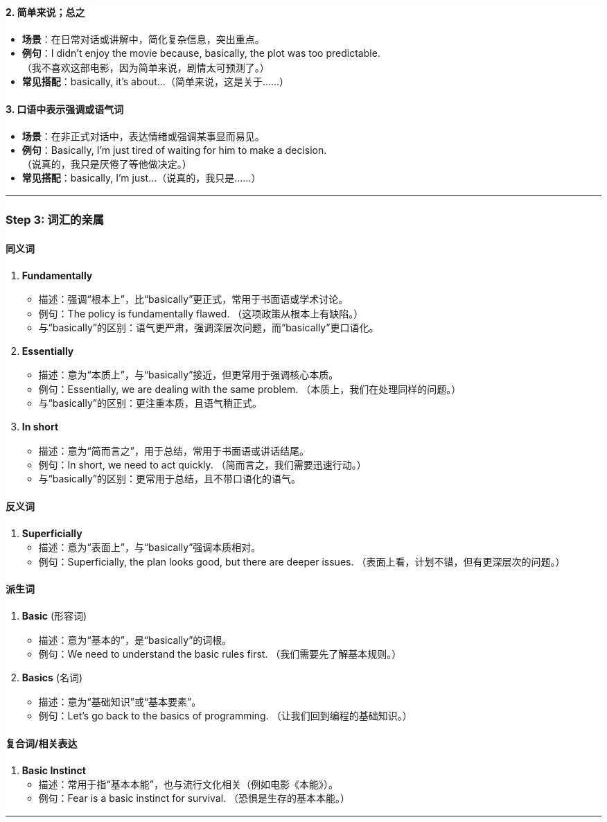 #### 2. 简单来说；总之
- **场景**：在日常对话或讲解中，简化复杂信息，突出重点。
- **例句**：I didn’t enjoy the movie because, basically, the plot was too predictable.  
  （我不喜欢这部电影，因为简单来说，剧情太可预测了。）
- **常见搭配**：basically, it’s about...（简单来说，这是关于……）

#### 3. 口语中表示强调或语气词
- **场景**：在非正式对话中，表达情绪或强调某事显而易见。
- **例句**：Basically, I’m just tired of waiting for him to make a decision.  
  （说真的，我只是厌倦了等他做决定。）  
- **常见搭配**：basically, I’m just...（说真的，我只是……）

---

### Step 3: 词汇的亲属

#### 同义词
1. **Fundamentally**  
   - 描述：强调“根本上”，比“basically”更正式，常用于书面语或学术讨论。  
   - 例句：The policy is fundamentally flawed. （这项政策从根本上有缺陷。）  
   - 与“basically”的区别：语气更严肃，强调深层次问题，而“basically”更口语化。

2. **Essentially**  
   - 描述：意为“本质上”，与“basically”接近，但更常用于强调核心本质。  
   - 例句：Essentially, we are dealing with the same problem. （本质上，我们在处理同样的问题。）  
   - 与“basically”的区别：更注重本质，且语气稍正式。

3. **In short**  
   - 描述：意为“简而言之”，用于总结，常用于书面语或讲话结尾。  
   - 例句：In short, we need to act quickly. （简而言之，我们需要迅速行动。）  
   - 与“basically”的区别：更常用于总结，且不带口语化的语气。

#### 反义词
1. **Superficially**  
   - 描述：意为“表面上”，与“basically”强调本质相对。  
   - 例句：Superficially, the plan looks good, but there are deeper issues. （表面上看，计划不错，但有更深层次的问题。）

#### 派生词
1. **Basic** (形容词)  
   - 描述：意为“基本的”，是“basically”的词根。  
   - 例句：We need to understand the basic rules first. （我们需要先了解基本规则。）

2. **Basics** (名词)  
   - 描述：意为“基础知识”或“基本要素”。  
   - 例句：Let’s go back to the basics of programming. （让我们回到编程的基础知识。）

#### 复合词/相关表达
1. **Basic Instinct**  
   - 描述：常用于指“基本本能”，也与流行文化相关（例如电影《本能》）。  
   - 例句：Fear is a basic instinct for survival. （恐惧是生存的基本本能。）

---
